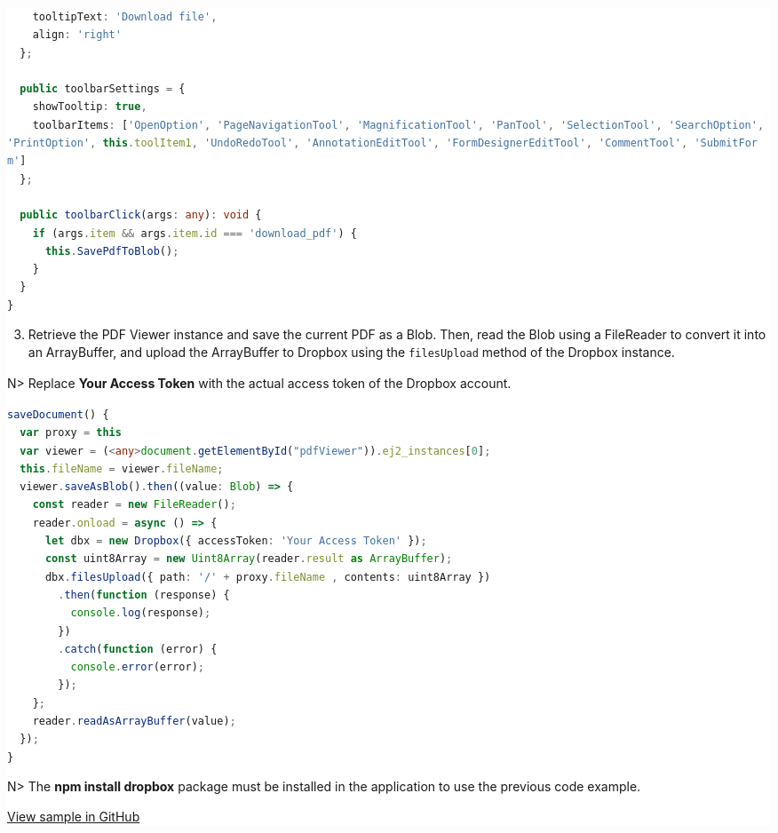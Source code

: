 ```typescript
    tooltipText: 'Download file',
    align: 'right'
  };

  public toolbarSettings = {
    showTooltip: true,
    toolbarItems: ['OpenOption', 'PageNavigationTool', 'MagnificationTool', 'PanTool', 'SelectionTool', 'SearchOption', 'PrintOption', this.toolItem1, 'UndoRedoTool', 'AnnotationEditTool', 'FormDesignerEditTool', 'CommentTool', 'SubmitForm']
  };

  public toolbarClick(args: any): void {
    if (args.item && args.item.id === 'download_pdf') {
      this.SavePdfToBlob();
    }
  }
}
```

3. Retrieve the PDF Viewer instance and save the current PDF as a Blob. Then, read the Blob using a FileReader to convert it into an ArrayBuffer, and upload the ArrayBuffer to Dropbox using the `filesUpload` method of the Dropbox instance.

N> Replace **Your Access Token** with the actual access token of the Dropbox account.

```typescript
saveDocument() {
  var proxy = this
  var viewer = (<any>document.getElementById("pdfViewer")).ej2_instances[0];
  this.fileName = viewer.fileName;
  viewer.saveAsBlob().then((value: Blob) => {
    const reader = new FileReader();
    reader.onload = async () => {
      let dbx = new Dropbox({ accessToken: 'Your Access Token' });
      const uint8Array = new Uint8Array(reader.result as ArrayBuffer);
      dbx.filesUpload({ path: '/' + proxy.fileName , contents: uint8Array })
        .then(function (response) {
          console.log(response);
        })
        .catch(function (error) {
          console.error(error);
        });
    };
    reader.readAsArrayBuffer(value);
  });
}
```

N> The **npm install dropbox** package must be installed in the application to use the previous code example.

[View sample in GitHub](https://github.com/SyncfusionExamples/open-save-pdf-documents-in-dropbox-cloud-file-storage/tree/master/Open%20and%20Save%20PDF%20in%20Drop%20Box%20using%20Standalone)
